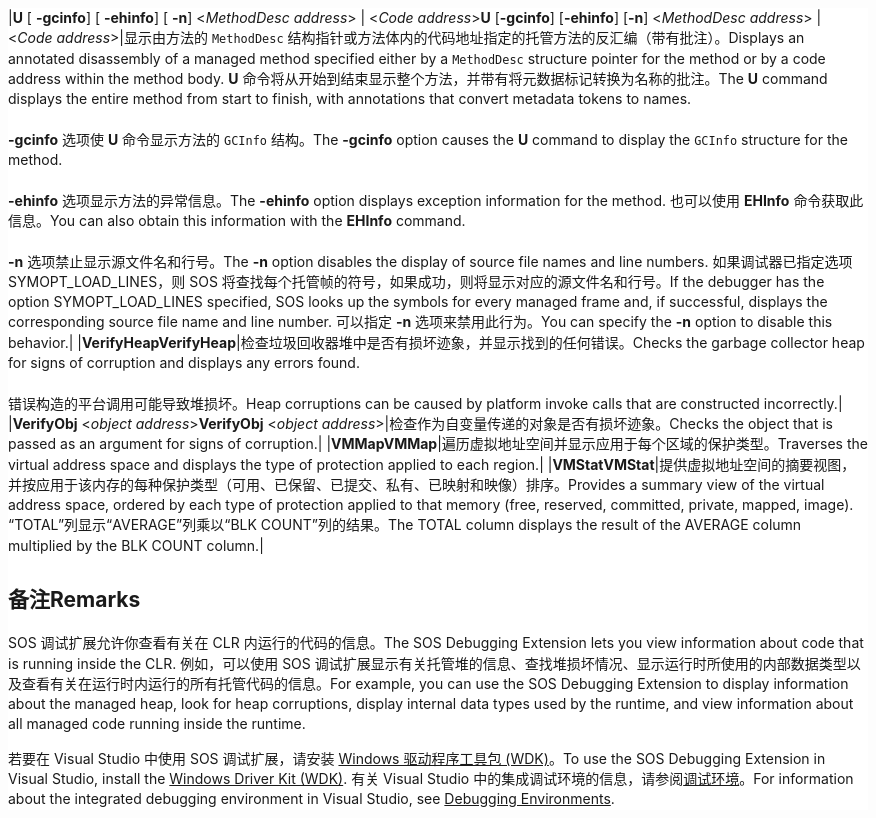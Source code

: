 |<span data-ttu-id="d780a-389">**U** [ **-gcinfo**] [ **-ehinfo**] [ **-n**] \<*MethodDesc address*> &#124; \<*Code address*></span><span class="sxs-lookup"><span data-stu-id="d780a-389">**U** [**-gcinfo**] [**-ehinfo**] [**-n**] \<*MethodDesc address*> &#124; \<*Code address*></span></span>|<span data-ttu-id="d780a-390">显示由方法的 `MethodDesc` 结构指针或方法体内的代码地址指定的托管方法的反汇编（带有批注）。</span><span class="sxs-lookup"><span data-stu-id="d780a-390">Displays an annotated disassembly of a managed method specified either by a `MethodDesc` structure pointer for the method or by a code address within the method body.</span></span> <span data-ttu-id="d780a-391">**U** 命令将从开始到结束显示整个方法，并带有将元数据标记转换为名称的批注。</span><span class="sxs-lookup"><span data-stu-id="d780a-391">The **U** command displays the entire method from start to finish, with annotations that convert metadata tokens to names.</span></span><br /><br /> <span data-ttu-id="d780a-392">**-gcinfo** 选项使 **U** 命令显示方法的 `GCInfo` 结构。</span><span class="sxs-lookup"><span data-stu-id="d780a-392">The **-gcinfo** option causes the **U** command to display the `GCInfo` structure for the method.</span></span><br /><br /> <span data-ttu-id="d780a-393">**-ehinfo** 选项显示方法的异常信息。</span><span class="sxs-lookup"><span data-stu-id="d780a-393">The **-ehinfo** option displays exception information for the method.</span></span> <span data-ttu-id="d780a-394">也可以使用 **EHInfo** 命令获取此信息。</span><span class="sxs-lookup"><span data-stu-id="d780a-394">You can also obtain this information with the **EHInfo** command.</span></span><br /><br /> <span data-ttu-id="d780a-395">**-n** 选项禁止显示源文件名和行号。</span><span class="sxs-lookup"><span data-stu-id="d780a-395">The **-n** option disables the display of source file names and line numbers.</span></span> <span data-ttu-id="d780a-396">如果调试器已指定选项 SYMOPT_LOAD_LINES，则 SOS 将查找每个托管帧的符号，如果成功，则将显示对应的源文件名和行号。</span><span class="sxs-lookup"><span data-stu-id="d780a-396">If the debugger has the option SYMOPT_LOAD_LINES specified, SOS looks up the symbols for every managed frame and, if successful, displays the corresponding source file name and line number.</span></span> <span data-ttu-id="d780a-397">可以指定 **-n** 选项来禁用此行为。</span><span class="sxs-lookup"><span data-stu-id="d780a-397">You can specify the **-n** option to disable this behavior.</span></span>|
|<span data-ttu-id="d780a-398">**VerifyHeap**</span><span class="sxs-lookup"><span data-stu-id="d780a-398">**VerifyHeap**</span></span>|<span data-ttu-id="d780a-399">检查垃圾回收器堆中是否有损坏迹象，并显示找到的任何错误。</span><span class="sxs-lookup"><span data-stu-id="d780a-399">Checks the garbage collector heap for signs of corruption and displays any errors found.</span></span><br /><br /> <span data-ttu-id="d780a-400">错误构造的平台调用可能导致堆损坏。</span><span class="sxs-lookup"><span data-stu-id="d780a-400">Heap corruptions can be caused by platform invoke calls that are constructed incorrectly.</span></span>|
|<span data-ttu-id="d780a-401">**VerifyObj** \<*object address*></span><span class="sxs-lookup"><span data-stu-id="d780a-401">**VerifyObj** \<*object address*></span></span>|<span data-ttu-id="d780a-402">检查作为自变量传递的对象是否有损坏迹象。</span><span class="sxs-lookup"><span data-stu-id="d780a-402">Checks the object that is passed as an argument for signs of corruption.</span></span>|
|<span data-ttu-id="d780a-403">**VMMap**</span><span class="sxs-lookup"><span data-stu-id="d780a-403">**VMMap**</span></span>|<span data-ttu-id="d780a-404">遍历虚拟地址空间并显示应用于每个区域的保护类型。</span><span class="sxs-lookup"><span data-stu-id="d780a-404">Traverses the virtual address space and displays the type of protection applied to each region.</span></span>|
|<span data-ttu-id="d780a-405">**VMStat**</span><span class="sxs-lookup"><span data-stu-id="d780a-405">**VMStat**</span></span>|<span data-ttu-id="d780a-406">提供虚拟地址空间的摘要视图，并按应用于该内存的每种保护类型（可用、已保留、已提交、私有、已映射和映像）排序。</span><span class="sxs-lookup"><span data-stu-id="d780a-406">Provides a summary view of the virtual address space, ordered by each type of protection applied to that memory (free, reserved, committed, private, mapped, image).</span></span> <span data-ttu-id="d780a-407">“TOTAL”列显示“AVERAGE”列乘以“BLK COUNT”列的结果。</span><span class="sxs-lookup"><span data-stu-id="d780a-407">The TOTAL column displays the result of the AVERAGE column multiplied by the BLK COUNT column.</span></span>|

## <a name="remarks"></a><span data-ttu-id="d780a-408">备注</span><span class="sxs-lookup"><span data-stu-id="d780a-408">Remarks</span></span>

<span data-ttu-id="d780a-409">SOS 调试扩展允许你查看有关在 CLR 内运行的代码的信息。</span><span class="sxs-lookup"><span data-stu-id="d780a-409">The SOS Debugging Extension lets you view information about code that is running inside the CLR.</span></span> <span data-ttu-id="d780a-410">例如，可以使用 SOS 调试扩展显示有关托管堆的信息、查找堆损坏情况、显示运行时所使用的内部数据类型以及查看有关在运行时内运行的所有托管代码的信息。</span><span class="sxs-lookup"><span data-stu-id="d780a-410">For example, you can use the SOS Debugging Extension to display information about the managed heap, look for heap corruptions, display internal data types used by the runtime, and view information about all managed code running inside the runtime.</span></span>

<span data-ttu-id="d780a-411">若要在 Visual Studio 中使用 SOS 调试扩展，请安装 [Windows 驱动程序工具包 (WDK)](/windows-hardware/drivers/download-the-wdk)。</span><span class="sxs-lookup"><span data-stu-id="d780a-411">To use the SOS Debugging Extension in Visual Studio, install the [Windows Driver Kit (WDK)](/windows-hardware/drivers/download-the-wdk).</span></span> <span data-ttu-id="d780a-412">有关 Visual Studio 中的集成调试环境的信息，请参阅[调试环境](/windows-hardware/drivers/debugger/debuggers-in-the-debugging-tools-for-windows-package)。</span><span class="sxs-lookup"><span data-stu-id="d780a-412">For information about the integrated debugging environment in Visual Studio, see [Debugging Environments](/windows-hardware/drivers/debugger/debuggers-in-the-debugging-tools-for-windows-package).</span></span>

